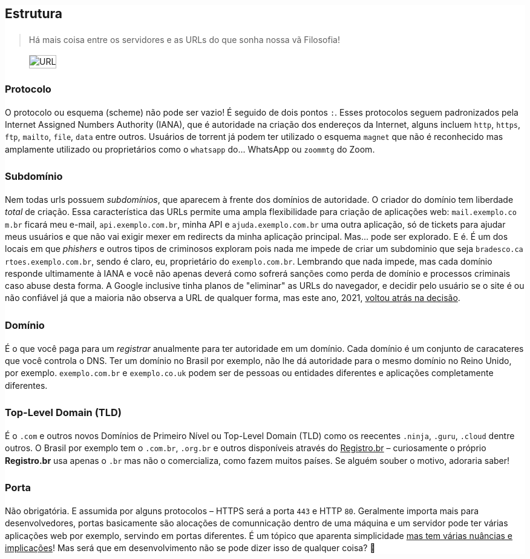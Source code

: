 ## Estrutura

> Há mais coisa entre os servidores e as URLs do que sonha nossa vã Filosofia!

<figure class="extend">
    <img src="{{ 'url-1.png' | media(page) }}" width="752" height="475" alt="URL" style="border: 1px solid #BBB" />
</figure>

### Protocolo

O protocolo ou esquema (scheme) não pode ser vazio! É seguido de dois pontos `:`. Esses protocolos seguem padronizados pela Internet Assigned Numbers Authority (IANA), que é autoridade na criação dos endereços da Internet, alguns incluem `http`, `https`, `ftp`, `mailto`, `file`, `data` entre outros. Usuários de torrent já podem ter utilizado o esquema `magnet` que não é reconhecido mas amplamente utilizado ou proprietários como o `whatsapp` do... WhatsApp ou `zoommtg` do Zoom.

### Subdomínio

Nem todas urls possuem _subdomínios_, que aparecem à frente dos domínios de autoridade. O criador do domínio tem liberdade _total_ de criação. Essa característica das URLs permite uma ampla flexibilidade para criação de aplicações web: `mail.exemplo.com.br` ficará meu e-mail, `api.exemplo.com.br`, minha API e `ajuda.exemplo.com.br` uma outra aplicação, só de tickets para ajudar meus usuários e que não vai exigir mexer em redirects da minha aplicação principal. Mas... pode ser explorado. E é. É um dos locais em que _phishers_ e outros tipos de criminosos exploram pois nada me impede de criar um subdominio que seja `bradesco.cartoes.exemplo.com.br`, sendo é claro, eu, proprietário do `exemplo.com.br`. Lembrando que nada impede, mas cada domínio responde ultimamente à IANA e você não apenas deverá como sofrerá sanções como perda de domínio e processos criminais caso abuse desta forma. A Google inclusive tinha planos de "eliminar" as URLs do navegador, e decidir pelo usuário se o site é ou não confiável já que a maioria não observa a URL de qualquer forma, mas este ano, 2021, [voltou atrás na decisão](https://arstechnica.com/gadgets/2021/06/google-chrome-ends-its-war-on-address-bar-urls-for-now-at-least/).

### Domínio

É o que você paga para um _registrar_ anualmente para ter autoridade em um domínio. Cada domínio é um conjunto de caracateres que você controla o DNS. Ter um domínio no Brasil por exemplo, não lhe dá autoridade para o mesmo domínio no Reino Unido, por exemplo. `exemplo.com.br` e `exemplo.co.uk` podem ser de pessoas ou entidades diferentes e aplicações completamente diferentes.

### Top-Level Domain (TLD)

É o `.com` e outros novos Domínios de Primeiro Nível ou Top-Level Domain (TLD) como os reecentes `.ninja`, `.guru`, `.cloud` dentre outros. O Brasil por exemplo tem o `.com.br`, `.org.br` e outros disponíveis através do [Registro.br](https://registro.br/dominio/categorias/) – curiosamente o próprio **Registro.br** usa apenas o `.br` mas não o comercializa, como fazem muitos países. Se alguém souber o motivo, adoraria saber!

### Porta

Não obrigatória. E assumida por alguns protocolos – HTTPS será a porta `443` e HTTP `80`. Geralmente importa mais para desenvolvedores, portas basicamente são alocações de comunnicação dentro de uma máquina e um servidor pode ter várias aplicações web por exemplo, servindo em portas diferentes. É um tópico que aparenta simplicidade [mas tem várias nuâncias e implicações](https://pt.wikipedia.org/wiki/Porta_(redes_de_computadores))! Mas será que em desenvolvimento não se pode dizer isso de qualquer coisa? 🤔
